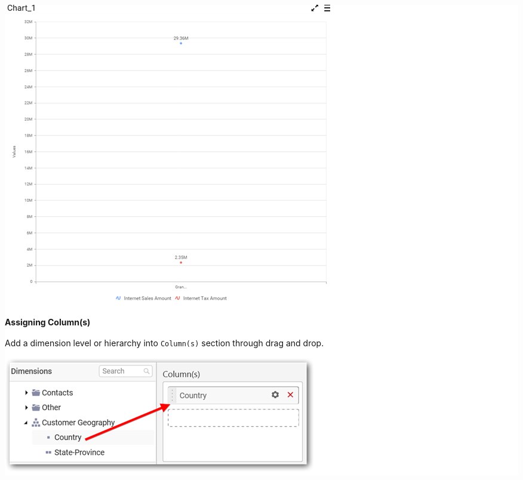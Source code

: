 ![](images/splinechart_img72.png) 

**Assigning Column(s)**

Add a dimension level or hierarchy into `Column(s)` section through drag and drop.

![](images/ssasdropdimensionfield.png)  
